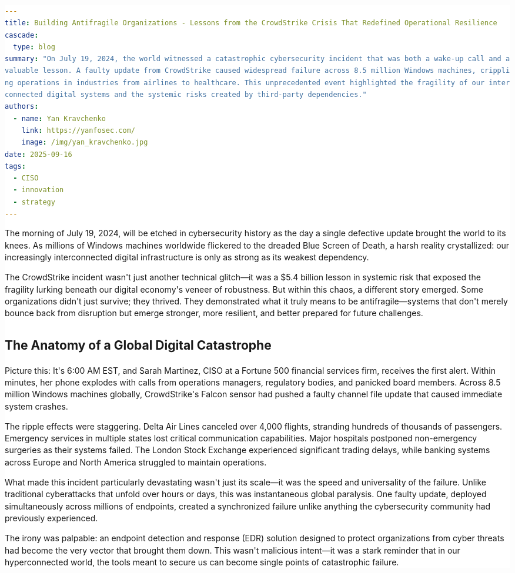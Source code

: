 ```yaml
---
title: Building Antifragile Organizations - Lessons from the CrowdStrike Crisis That Redefined Operational Resilience
cascade: 
  type: blog
summary: "On July 19, 2024, the world witnessed a catastrophic cybersecurity incident that was both a wake-up call and a valuable lesson. A faulty update from CrowdStrike caused widespread failure across 8.5 million Windows machines, crippling operations in industries from airlines to healthcare. This unprecedented event highlighted the fragility of our interconnected digital systems and the systemic risks created by third-party dependencies."
authors: 
  - name: Yan Kravchenko
    link: https://yanfosec.com/
    image: /img/yan_kravchenko.jpg
date: 2025-09-16
tags:
  - CISO
  - innovation
  - strategy
---
```

The morning of July 19, 2024, will be etched in cybersecurity history as the day a single defective update brought the world to its knees. As millions of Windows machines worldwide flickered to the dreaded Blue Screen of Death, a harsh reality crystallized: our increasingly interconnected digital infrastructure is only as strong as its weakest dependency.

The CrowdStrike incident wasn't just another technical glitch—it was a $5.4 billion lesson in systemic risk that exposed the fragility lurking beneath our digital economy's veneer of robustness. But within this chaos, a different story emerged. Some organizations didn't just survive; they thrived. They demonstrated what it truly means to be antifragile—systems that don't merely bounce back from disruption but emerge stronger, more resilient, and better prepared for future challenges.

## The Anatomy of a Global Digital Catastrophe

Picture this: It's 6:00 AM EST, and Sarah Martinez, CISO at a Fortune 500 financial services firm, receives the first alert. Within minutes, her phone explodes with calls from operations managers, regulatory bodies, and panicked board members. Across 8.5 million Windows machines globally, CrowdStrike's Falcon sensor had pushed a faulty channel file update that caused immediate system crashes.

The ripple effects were staggering. Delta Air Lines canceled over 4,000 flights, stranding hundreds of thousands of passengers. Emergency services in multiple states lost critical communication capabilities. Major hospitals postponed non-emergency surgeries as their systems failed. The London Stock Exchange experienced significant trading delays, while banking systems across Europe and North America struggled to maintain operations.

What made this incident particularly devastating wasn't just its scale—it was the speed and universality of the failure. Unlike traditional cyberattacks that unfold over hours or days, this was instantaneous global paralysis. One faulty update, deployed simultaneously across millions of endpoints, created a synchronized failure unlike anything the cybersecurity community had previously experienced.

The irony was palpable: an endpoint detection and response (EDR) solution designed to protect organizations from cyber threats had become the very vector that brought them down. This wasn't malicious intent—it was a stark reminder that in our hyperconnected world, the tools meant to secure us can become single points of catastrophic failure.
